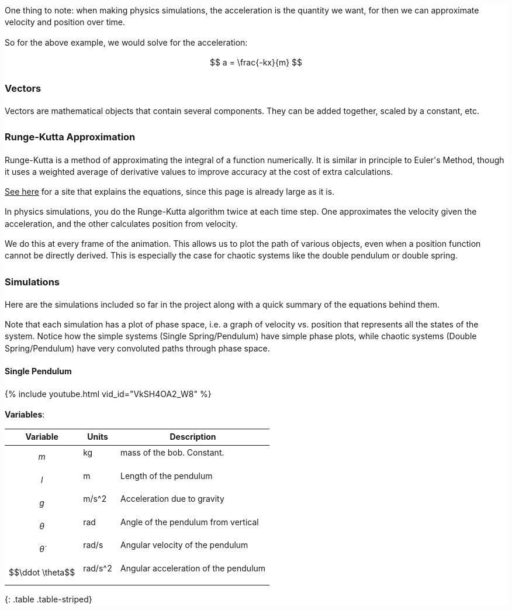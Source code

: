 One thing to note: when making physics simulations, the acceleration is the
quantity we want, for then we can approximate velocity and position over time.

So for the above example, we would solve for the acceleration:

$$ a = \frac{-kx}{m} $$

### Vectors

Vectors are mathematical objects that contain several components. They can
be added together, scaled by a constant, etc.

### Runge-Kutta Approximation

Runge-Kutta is a method of approximating the integral of a function numerically.
It is similar in principle to Euler's Method, though it uses a weighted average
of derivative values to improve accuracy at the cost of extra calculations.

[See here](http://www.myphysicslab.com/runge_kutta.html) for a site that explains
the equations, since this page is already large as it is.

In physics simulations, you do the Runge-Kutta algorithm twice at each time
step. One approximates the velocity given the acceleration, and the other
calculates position from velocity.

We do this at every frame of the animation. This allows us to plot the path
of various objects, even when a position function cannot be directly derived.
This is especially the case for  chaotic systems like the double pendulum or
double spring.

### Simulations

Here are the simulations included so far in the project along with a quick
summary of the equations behind them.

Note that each simulation has a plot of phase space, i.e. a graph of velocity
vs. position that represents all the states of the system. Notice how the simple
systems (Single Spring/Pendulum) have simple phase plots, while chaotic systems
(Double Spring/Pendulum) have very convoluted paths through phase space.

#### Single Pendulum

{% include youtube.html vid_id="VkSH4OA2_W8" %}



**Variables**:

| Variable   | Units | Description |
|------------|-------|-------------|
| $$m$$      | kg    | mass of the bob. Constant. |
| $$l$$      | m     | Length of the pendulum |
| $$g$$      | m/s^2 | Acceleration due to gravity |
| $$\theta$$ | rad   | Angle of the pendulum from vertical |
| $$\dot \theta$$ | rad/s   | Angular velocity of the pendulum |
| $$\ddot \theta$$| rad/s^2 | Angular acceleration of the pendulum |
{: .table .table-striped}
